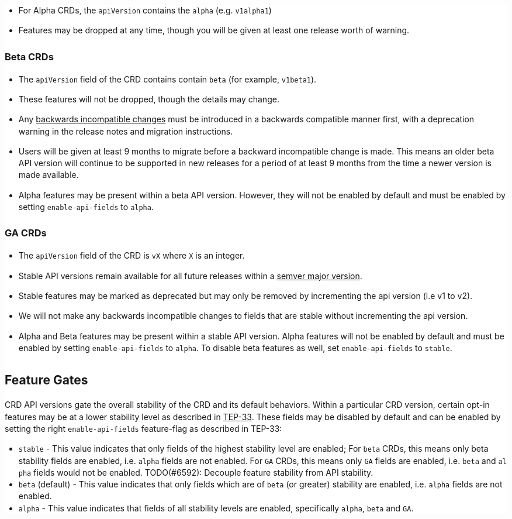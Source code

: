 - For Alpha CRDs, the `apiVersion` contains the `alpha` (e.g. `v1alpha1`)
  
- Features may be dropped at any time, though you will be given at least one release worth of warning.

### Beta CRDs

- The `apiVersion` field of the CRD contains contain `beta` (for example, `v1beta1`).

- These features will not be dropped, though the details may change.

- Any [backwards incompatible changes](#backwards-incompatible-changes) must be introduced in a backwards compatible manner first, with a deprecation warning in the release notes and migration instructions.

- Users will be given at least 9 months to migrate before a backward incompatible change is made. This means an older beta API version will continue to be supported in new releases for a period of at least 9 months from the time a newer version is made available.

- Alpha features may be present within a beta API version. However, they will not be enabled by default and must be enabled by setting `enable-api-fields` to `alpha`.

### GA CRDs

- The `apiVersion` field of the CRD is `vX` where `X` is an integer.

- Stable API versions remain available for all future releases within a [semver major version](https://semver.org/#summary).

- Stable features may be marked as deprecated but may only be removed by incrementing the api version (i.e v1 to v2).

- We will not make any backwards incompatible changes to fields that are stable without incrementing the api version.

- Alpha and Beta features may be present within a stable API version. Alpha features will not be enabled by default and must be enabled by setting `enable-api-fields` to `alpha`. To disable beta features as well, set `enable-api-fields` to `stable`.

## Feature Gates

CRD API versions gate the overall stability of the CRD and its default behaviors. Within a particular CRD version, certain opt-in features may be at a lower stability level as described in [TEP-33](https://github.com/tektoncd/community/blob/main/teps/0033-tekton-feature-gates.md). These fields may be disabled by default and can be enabled by setting the right `enable-api-fields` feature-flag as described in TEP-33:

* `stable` - This value indicates that only fields of the highest stability level are enabled; For `beta` CRDs, this means only beta stability fields are enabled, i.e. `alpha` fields are not enabled. For `GA` CRDs, this means only `GA` fields are enabled, i.e. `beta` and `alpha` fields would not be enabled. TODO(#6592): Decouple feature stability from API stability.
* `beta` (default) - This value indicates that only fields which are of `beta` (or greater) stability are enabled, i.e. `alpha` fields are not enabled. 
* `alpha` - This value indicates that fields of all stability levels are enabled, specifically `alpha`, `beta` and `GA`.
